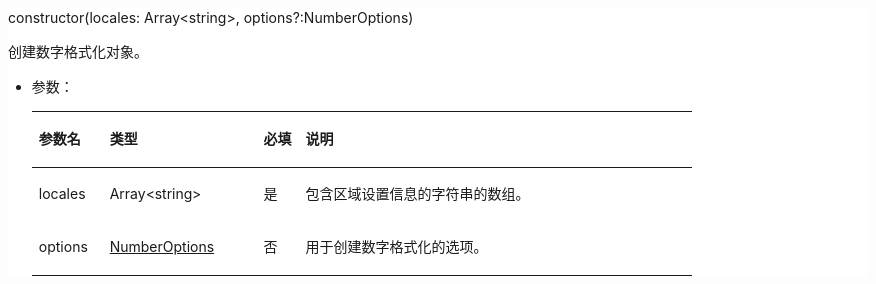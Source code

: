 constructor\(locales: Array<string\>, options?:NumberOptions\)

创建数字格式化对象。

-   参数：

    <a name="zh-cn_topic_0000001103315838_table1886184401618"></a>
    <table><thead align="left"><tr id="zh-cn_topic_0000001103315838_row68615446163"><th class="cellrowborder" valign="top" width="10.73326248671626%" id="mcps1.1.5.1.1"><p id="zh-cn_topic_0000001103315838_p88611446168"><a name="zh-cn_topic_0000001103315838_p88611446168"></a><a name="zh-cn_topic_0000001103315838_p88611446168"></a>参数名</p>
    </th>
    <th class="cellrowborder" valign="top" width="23.29243551347696%" id="mcps1.1.5.1.2"><p id="zh-cn_topic_0000001103315838_p12861644191616"><a name="zh-cn_topic_0000001103315838_p12861644191616"></a><a name="zh-cn_topic_0000001103315838_p12861644191616"></a>类型</p>
    </th>
    <th class="cellrowborder" valign="top" width="6.356873732006569%" id="mcps1.1.5.1.3"><p id="zh-cn_topic_0000001103315838_p7861174419169"><a name="zh-cn_topic_0000001103315838_p7861174419169"></a><a name="zh-cn_topic_0000001103315838_p7861174419169"></a>必填</p>
    </th>
    <th class="cellrowborder" valign="top" width="59.61742826780022%" id="mcps1.1.5.1.4"><p id="zh-cn_topic_0000001103315838_p14862744191618"><a name="zh-cn_topic_0000001103315838_p14862744191618"></a><a name="zh-cn_topic_0000001103315838_p14862744191618"></a>说明</p>
    </th>
    </tr>
    </thead>
    <tbody><tr id="zh-cn_topic_0000001103315838_row20862544191620"><td class="cellrowborder" valign="top" width="10.73326248671626%" headers="mcps1.1.5.1.1 "><p id="zh-cn_topic_0000001103315838_p3862344191619"><a name="zh-cn_topic_0000001103315838_p3862344191619"></a><a name="zh-cn_topic_0000001103315838_p3862344191619"></a>locales</p>
    </td>
    <td class="cellrowborder" valign="top" width="23.29243551347696%" headers="mcps1.1.5.1.2 "><p id="zh-cn_topic_0000001103315838_p28621044131614"><a name="zh-cn_topic_0000001103315838_p28621044131614"></a><a name="zh-cn_topic_0000001103315838_p28621044131614"></a>Array&lt;string&gt;</p>
    </td>
    <td class="cellrowborder" valign="top" width="6.356873732006569%" headers="mcps1.1.5.1.3 "><p id="zh-cn_topic_0000001103315838_p1086211440167"><a name="zh-cn_topic_0000001103315838_p1086211440167"></a><a name="zh-cn_topic_0000001103315838_p1086211440167"></a>是</p>
    </td>
    <td class="cellrowborder" valign="top" width="59.61742826780022%" headers="mcps1.1.5.1.4 "><p id="zh-cn_topic_0000001103315838_p386234417161"><a name="zh-cn_topic_0000001103315838_p386234417161"></a><a name="zh-cn_topic_0000001103315838_p386234417161"></a>包含区域设置信息的字符串的数组。</p>
    </td>
    </tr>
    <tr id="zh-cn_topic_0000001103315838_row986254461614"><td class="cellrowborder" valign="top" width="10.73326248671626%" headers="mcps1.1.5.1.1 "><p id="zh-cn_topic_0000001103315838_p88621344181616"><a name="zh-cn_topic_0000001103315838_p88621344181616"></a><a name="zh-cn_topic_0000001103315838_p88621344181616"></a>options</p>
    </td>
    <td class="cellrowborder" valign="top" width="23.29243551347696%" headers="mcps1.1.5.1.2 "><p id="zh-cn_topic_0000001103315838_p486284417168"><a name="zh-cn_topic_0000001103315838_p486284417168"></a><a name="zh-cn_topic_0000001103315838_p486284417168"></a><a href="#zh-cn_topic_0000001103315838_section7200123494410">NumberOptions</a></p>
    </td>
    <td class="cellrowborder" valign="top" width="6.356873732006569%" headers="mcps1.1.5.1.3 "><p id="zh-cn_topic_0000001103315838_p1986216442160"><a name="zh-cn_topic_0000001103315838_p1986216442160"></a><a name="zh-cn_topic_0000001103315838_p1986216442160"></a>否</p>
    </td>
    <td class="cellrowborder" valign="top" width="59.61742826780022%" headers="mcps1.1.5.1.4 "><p id="zh-cn_topic_0000001103315838_p4862104421615"><a name="zh-cn_topic_0000001103315838_p4862104421615"></a><a name="zh-cn_topic_0000001103315838_p4862104421615"></a>用于创建数字格式化的选项。</p>
    </td>
    </tr>
    </tbody>
    </table>